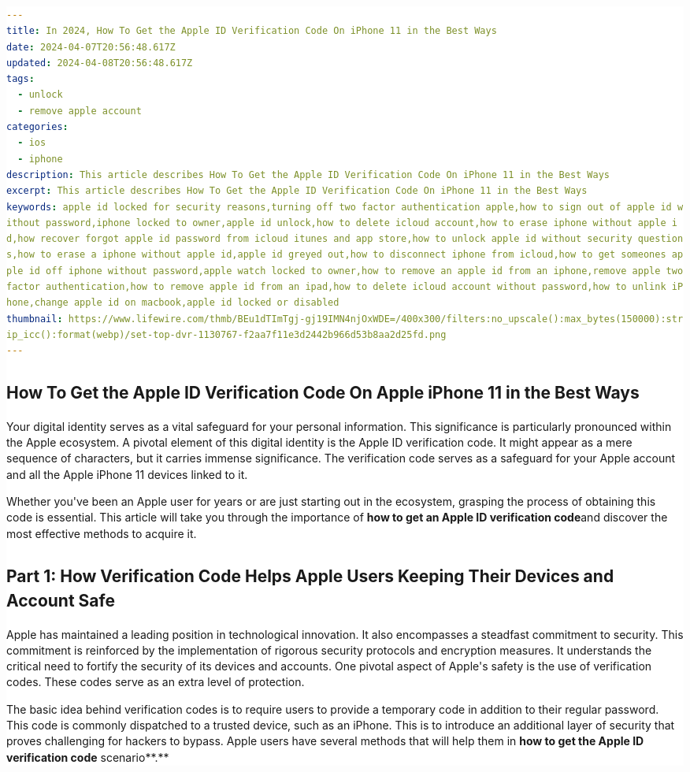 ```yaml
---
title: In 2024, How To Get the Apple ID Verification Code On iPhone 11 in the Best Ways
date: 2024-04-07T20:56:48.617Z
updated: 2024-04-08T20:56:48.617Z
tags: 
  - unlock
  - remove apple account
categories:
  - ios
  - iphone
description: This article describes How To Get the Apple ID Verification Code On iPhone 11 in the Best Ways
excerpt: This article describes How To Get the Apple ID Verification Code On iPhone 11 in the Best Ways
keywords: apple id locked for security reasons,turning off two factor authentication apple,how to sign out of apple id without password,iphone locked to owner,apple id unlock,how to delete icloud account,how to erase iphone without apple id,how recover forgot apple id password from icloud itunes and app store,how to unlock apple id without security questions,how to erase a iphone without apple id,apple id greyed out,how to disconnect iphone from icloud,how to get someones apple id off iphone without password,apple watch locked to owner,how to remove an apple id from an iphone,remove apple two factor authentication,how to remove apple id from an ipad,how to delete icloud account without password,how to unlink iPhone,change apple id on macbook,apple id locked or disabled
thumbnail: https://www.lifewire.com/thmb/BEu1dTImTgj-gj19IMN4njOxWDE=/400x300/filters:no_upscale():max_bytes(150000):strip_icc():format(webp)/set-top-dvr-1130767-f2aa7f11e3d2442b966d53b8aa2d25fd.png
---
```


## How To Get the Apple ID Verification Code On Apple iPhone 11 in the Best Ways

Your digital identity serves as a vital safeguard for your personal information. This significance is particularly pronounced within the Apple ecosystem. A pivotal element of this digital identity is the Apple ID verification code. It might appear as a mere sequence of characters, but it carries immense significance. The verification code serves as a safeguard for your Apple account and all the Apple iPhone 11 devices linked to it.

Whether you've been an Apple user for years or are just starting out in the ecosystem, grasping the process of obtaining this code is essential. This article will take you through the importance of **how to get an Apple ID verification code**and discover the most effective methods to acquire it.

## Part 1: How Verification Code Helps Apple Users Keeping Their Devices and Account Safe

Apple has maintained a leading position in technological innovation. It also encompasses a steadfast commitment to security. This commitment is reinforced by the implementation of rigorous security protocols and encryption measures. It understands the critical need to fortify the security of its devices and accounts. One pivotal aspect of Apple's safety is the use of verification codes. These codes serve as an extra level of protection.

The basic idea behind verification codes is to require users to provide a temporary code in addition to their regular password. This code is commonly dispatched to a trusted device, such as an iPhone. This is to introduce an additional layer of security that proves challenging for hackers to bypass. Apple users have several methods that will help them in **how to get the Apple ID verification code** scenario**.**

